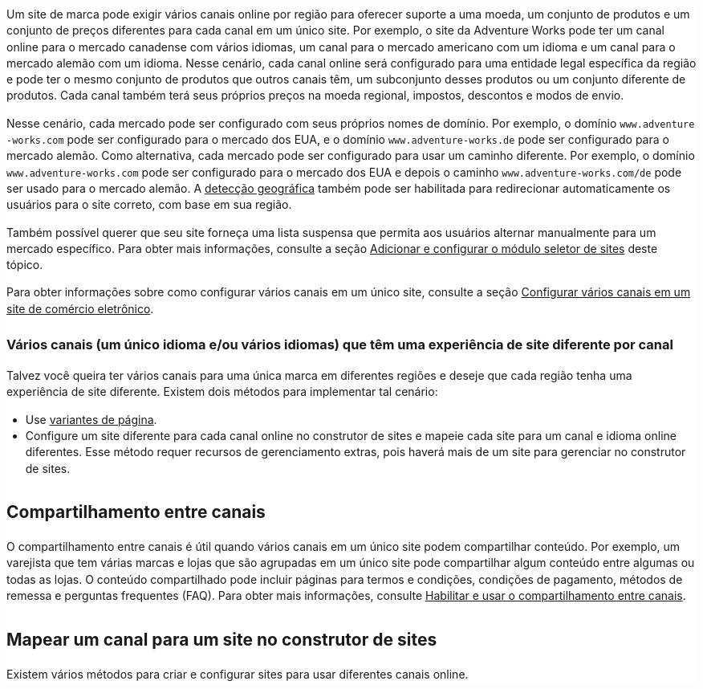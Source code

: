 Um site de marca pode exigir vários canais online por região para oferecer suporte a uma moeda, um conjunto de produtos e um conjunto de preços diferentes para cada canal em um único site. Por exemplo, o site da Adventure Works pode ter um canal online para o mercado canadense com vários idiomas, um canal para o mercado americano com um idioma e um canal para o mercado alemão com um idioma. Nesse cenário, cada canal online será configurado para uma entidade legal específica da região e pode ter o mesmo conjunto de produtos que outros canais têm, um subconjunto desses produtos ou um conjunto diferente de produtos. Cada canal também terá seus próprios preços na moeda regional, impostos, descontos e modos de envio.

Nesse cenário, cada mercado pode ser configurado com seus próprios nomes de domínio. Por exemplo, o domínio `www.adventure-works.com` pode ser configurado para o mercado dos EUA, e o domínio `www.adventure-works.de` pode ser configurado para o mercado alemão. Como alternativa, cada mercado pode ser configurado para usar um caminho diferente. Por exemplo, o domínio `www.adventure-works.com` pode ser configurado para o mercado dos EUA e depois o caminho `www.adventure-works.com/de` pode ser usado para o mercado alemão. A [detecção geográfica](geo-detection-redirection.md) também pode ser habilitada para redirecionar automaticamente os usuários para o site correto, com base em sua região.

Também possível querer que seu site forneça uma lista suspensa que permita aos usuários alternar manualmente para um mercado específico. Para obter mais informações, consulte a seção [Adicionar e configurar o módulo seletor de sites](#add-and-configure-the-site-picker-module) deste tópico.

Para obter informações sobre como configurar vários canais em um único site, consulte a seção [Configurar vários canais em um site de comércio eletrônico](#configure-multiple-channels-on-an-e-commerce-site).

### <a name="multiple-channels-single-language-andor-multi-language-that-have-a-different-site-experience-per-channel"></a>Vários canais (um único idioma e/ou vários idiomas) que têm uma experiência de site diferente por canal

Talvez você queira ter vários canais para uma única marca em diferentes regiões e deseje que cada região tenha uma experiência de site diferente. Existem dois métodos para implementar tal cenário:

- Use [variantes de página](#implement-page-variants-for-each-language).
- Configure um site diferente para cada canal online no construtor de sites e mapeie cada site para um canal e idioma online diferentes. Esse método requer recursos de gerenciamento extras, pois haverá mais de um site para gerenciar no construtor de sites.

## <a name="cross-channel-sharing"></a>Compartilhamento entre canais

O compartilhamento entre canais é útil quando vários canais em um único site podem compartilhar conteúdo. Por exemplo, um varejista que tem várias marcas e lojas que são agrupadas em um único site pode compartilhar algum conteúdo entre algumas ou todas as lojas. O conteúdo compartilhado pode incluir páginas para termos e condições, condições de pagamento, métodos de remessa e perguntas frequentes (FAQ). Para obter mais informações, consulte [Habilitar e usar o compartilhamento entre canais](cross-channel-sharing.md).

## <a name="map-a-channel-to-a-site-in-site-builder"></a>Mapear um canal para um site no construtor de sites

Existem vários métodos para criar e configurar sites para usar diferentes canais online.
